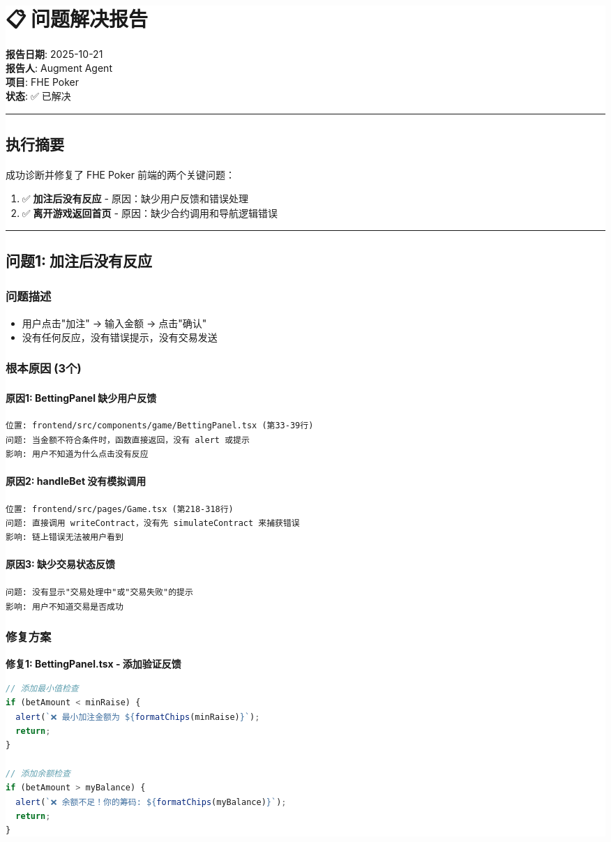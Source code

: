 # 📋 问题解决报告

**报告日期**: 2025-10-21  
**报告人**: Augment Agent  
**项目**: FHE Poker  
**状态**: ✅ 已解决

---

## 执行摘要

成功诊断并修复了 FHE Poker 前端的两个关键问题：
1. ✅ **加注后没有反应** - 原因：缺少用户反馈和错误处理
2. ✅ **离开游戏返回首页** - 原因：缺少合约调用和导航逻辑错误

---

## 问题1: 加注后没有反应

### 问题描述
- 用户点击"加注" → 输入金额 → 点击"确认"
- 没有任何反应，没有错误提示，没有交易发送

### 根本原因 (3个)

#### 原因1: BettingPanel 缺少用户反馈
```
位置: frontend/src/components/game/BettingPanel.tsx (第33-39行)
问题: 当金额不符合条件时，函数直接返回，没有 alert 或提示
影响: 用户不知道为什么点击没有反应
```

#### 原因2: handleBet 没有模拟调用
```
位置: frontend/src/pages/Game.tsx (第218-318行)
问题: 直接调用 writeContract，没有先 simulateContract 来捕获错误
影响: 链上错误无法被用户看到
```

#### 原因3: 缺少交易状态反馈
```
问题: 没有显示"交易处理中"或"交易失败"的提示
影响: 用户不知道交易是否成功
```

### 修复方案

**修复1: BettingPanel.tsx - 添加验证反馈**
```typescript
// 添加最小值检查
if (betAmount < minRaise) {
  alert(`❌ 最小加注金额为 ${formatChips(minRaise)}`);
  return;
}

// 添加余额检查
if (betAmount > myBalance) {
  alert(`❌ 余额不足！你的筹码: ${formatChips(myBalance)}`);
  return;
}
```
